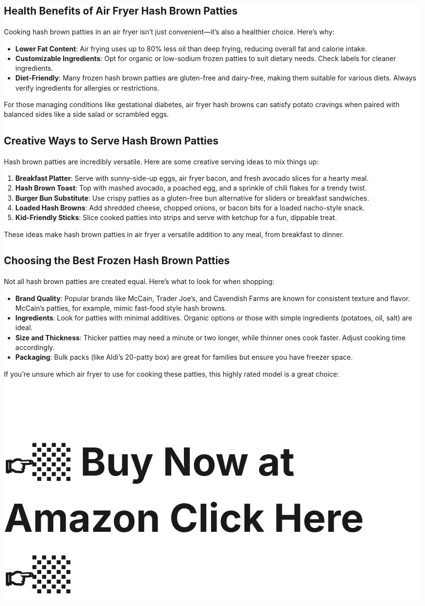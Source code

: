 ## Health Benefits of Air Fryer Hash Brown Patties

Cooking hash brown patties in an air fryer isn’t just convenient—it’s also a healthier choice. Here’s why:

- **Lower Fat Content**: Air frying uses up to 80% less oil than deep frying, reducing overall fat and calorie intake.
- **Customizable Ingredients**: Opt for organic or low-sodium frozen patties to suit dietary needs. Check labels for cleaner ingredients.
- **Diet-Friendly**: Many frozen hash brown patties are gluten-free and dairy-free, making them suitable for various diets. Always verify ingredients for allergies or restrictions.

For those managing conditions like gestational diabetes, air fryer hash browns can satisfy potato cravings when paired with balanced sides like a side salad or scrambled eggs.

## Creative Ways to Serve Hash Brown Patties

Hash brown patties are incredibly versatile. Here are some creative serving ideas to mix things up:

1. **Breakfast Platter**: Serve with sunny-side-up eggs, air fryer bacon, and fresh avocado slices for a hearty meal.
2. **Hash Brown Toast**: Top with mashed avocado, a poached egg, and a sprinkle of chili flakes for a trendy twist.
3. **Burger Bun Substitute**: Use crispy patties as a gluten-free bun alternative for sliders or breakfast sandwiches.
4. **Loaded Hash Browns**: Add shredded cheese, chopped onions, or bacon bits for a loaded nacho-style snack.
5. **Kid-Friendly Sticks**: Slice cooked patties into strips and serve with ketchup for a fun, dippable treat.

These ideas make hash brown patties in air fryer a versatile addition to any meal, from breakfast to dinner.

## Choosing the Best Frozen Hash Brown Patties

Not all hash brown patties are created equal. Here’s what to look for when shopping:

- **Brand Quality**: Popular brands like McCain, Trader Joe’s, and Cavendish Farms are known for consistent texture and flavor. McCain’s patties, for example, mimic fast-food style hash browns.
- **Ingredients**: Look for patties with minimal additives. Organic options or those with simple ingredients (potatoes, oil, salt) are ideal.
- **Size and Thickness**: Thicker patties may need a minute or two longer, while thinner ones cook faster. Adjust cooking time accordingly.
- **Packaging**: Bulk packs (like Aldi’s 20-patty box) are great for families but ensure you have freezer space.

If you’re unsure which air fryer to use for cooking these patties, this highly rated model is a great choice:  
<h1 style="font-size: 80px;">
  <a href="https://amzn.to/4dDhrku" style="text-decoration: none; color: inherit;">
👉🏼 Buy Now at Amazon Click Here 👉🏼
  </a>
</h1>
